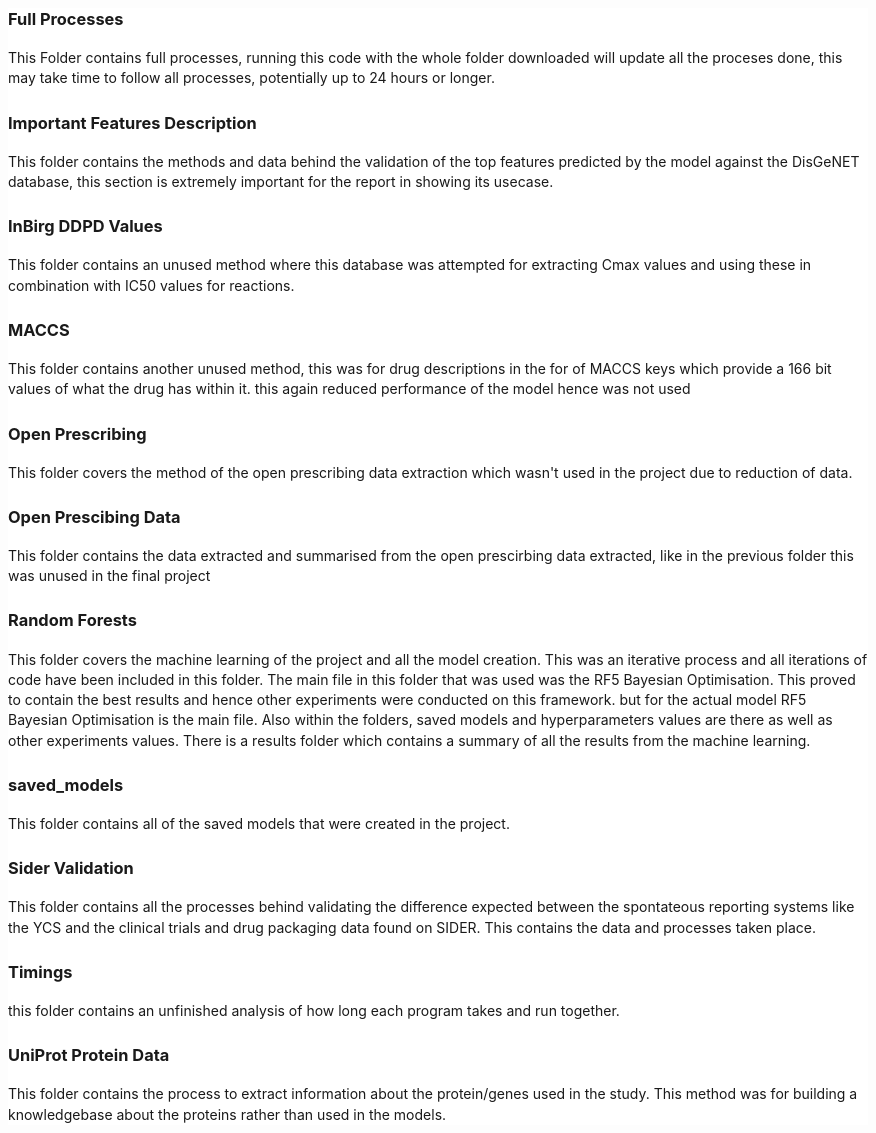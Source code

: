 ### Full Processes
This Folder contains full processes, running this code with the whole folder downloaded will update all the proceses done, this may take time to follow all processes, potentially up to 24 hours or longer.

### Important Features Description
This folder contains the methods and data behind the validation of the top features predicted by the model against the DisGeNET database, this section is extremely important for the report in showing its usecase.

### InBirg DDPD Values
This folder contains an unused method where this database was attempted for extracting Cmax values and using these in combination with IC50 values for reactions.

### MACCS
This folder contains another unused method, this was for drug descriptions in the for of MACCS keys which provide a 166 bit values of what the drug has within it. this again reduced performance of the model hence was not used

### Open Prescribing
This folder covers the method of the open prescribing data extraction which wasn't used in the project due to reduction of data.

### Open Prescibing Data
This folder contains the data extracted and summarised from the open prescirbing data extracted, like in the previous folder this was unused in the final project

### Random Forests
This folder covers the machine learning of the project and all the model creation. This was an iterative process and all iterations of code have been included in this folder. The main file in this folder that was used was the RF5 Bayesian Optimisation. This proved to contain the best results and hence other experiments were conducted on this framework. but for the actual model RF5 Bayesian Optimisation is the main file. Also within the folders, saved models and hyperparameters values are there as well as other experiments values. There is a results folder which contains a summary of all the results from the machine learning.

### saved_models
This folder contains all of the saved models that were created in the project. 

### Sider Validation
This folder contains all the processes behind validating the difference expected between the spontateous reporting systems like the YCS and the clinical trials and drug packaging data found on SIDER. This contains the data and processes taken place.

### Timings 
this folder contains an unfinished analysis of how long each program takes and run together.

### UniProt Protein Data
This folder contains the process to extract information about the protein/genes used in the study. This method was for building a knowledgebase about the proteins rather than used in the models.
